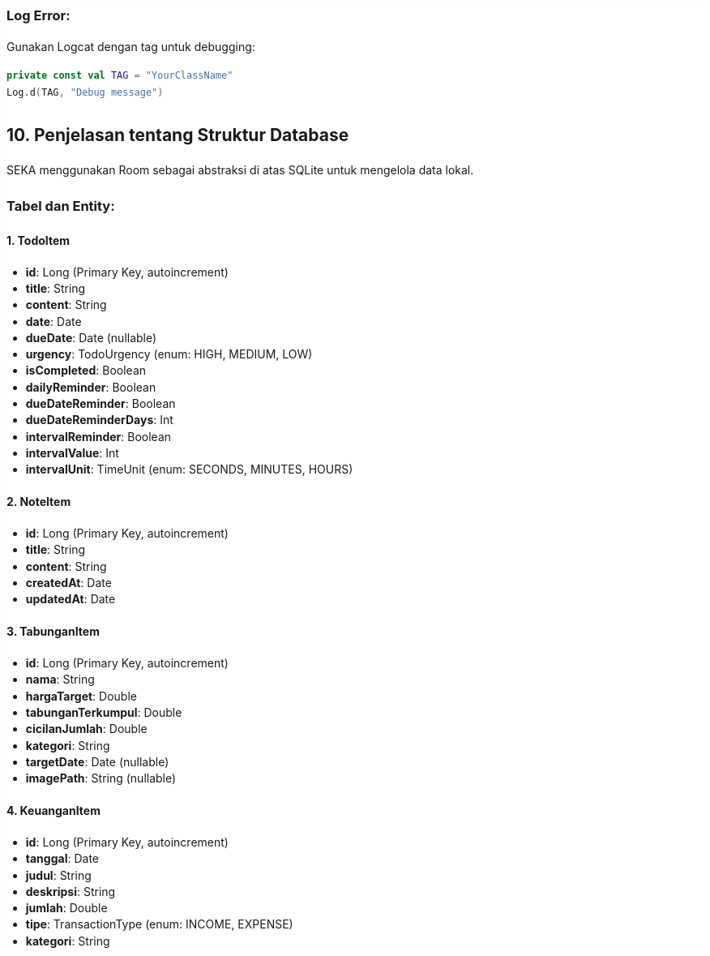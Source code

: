 ### Log Error:
Gunakan Logcat dengan tag untuk debugging:
```kotlin
private const val TAG = "YourClassName"
Log.d(TAG, "Debug message")
```

## 10. Penjelasan tentang Struktur Database

SEKA menggunakan Room sebagai abstraksi di atas SQLite untuk mengelola data lokal.

### Tabel dan Entity:

#### 1. TodoItem
- **id**: Long (Primary Key, autoincrement)
- **title**: String
- **content**: String
- **date**: Date
- **dueDate**: Date (nullable)
- **urgency**: TodoUrgency (enum: HIGH, MEDIUM, LOW)
- **isCompleted**: Boolean
- **dailyReminder**: Boolean
- **dueDateReminder**: Boolean
- **dueDateReminderDays**: Int
- **intervalReminder**: Boolean
- **intervalValue**: Int
- **intervalUnit**: TimeUnit (enum: SECONDS, MINUTES, HOURS)

#### 2. NoteItem
- **id**: Long (Primary Key, autoincrement)
- **title**: String
- **content**: String
- **createdAt**: Date
- **updatedAt**: Date

#### 3. TabunganItem
- **id**: Long (Primary Key, autoincrement)
- **nama**: String
- **hargaTarget**: Double
- **tabunganTerkumpul**: Double
- **cicilanJumlah**: Double
- **kategori**: String
- **targetDate**: Date (nullable)
- **imagePath**: String (nullable)

#### 4. KeuanganItem
- **id**: Long (Primary Key, autoincrement)
- **tanggal**: Date
- **judul**: String
- **deskripsi**: String
- **jumlah**: Double
- **tipe**: TransactionType (enum: INCOME, EXPENSE)
- **kategori**: String
